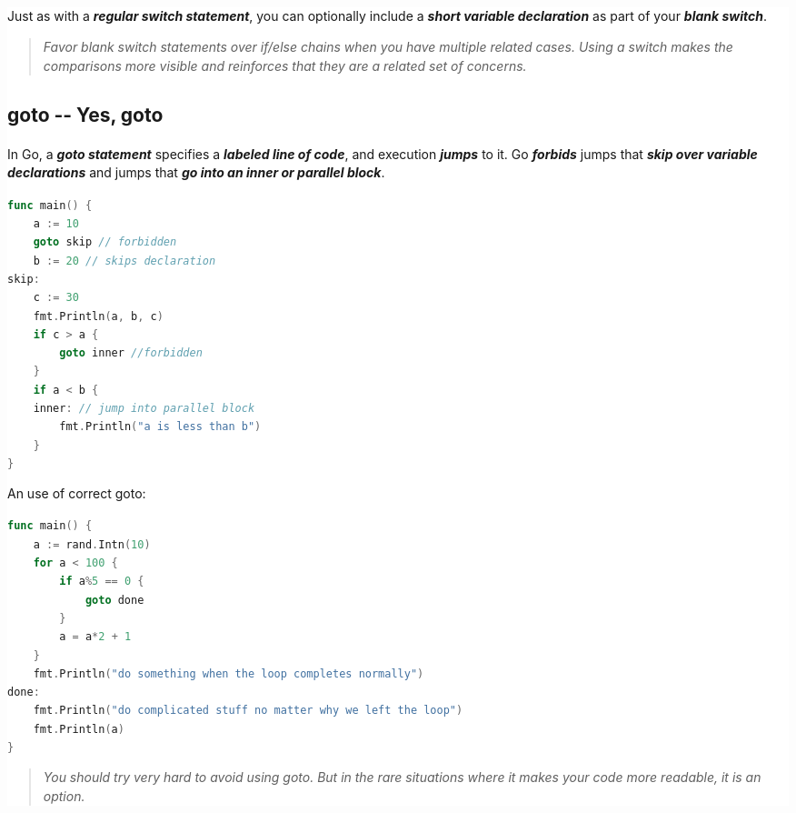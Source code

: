 Just as with a ***regular switch statement***, you can optionally include a ***short variable declaration*** as part of your ***blank switch***.

> *Favor blank switch statements over if/else chains when you have multiple related cases. Using a switch makes the comparisons more visible and reinforces that they are a related set of concerns.*

## goto -- Yes, goto

In Go, a ***goto statement*** specifies a ***labeled line of code***, and execution ***jumps*** to it. Go ***forbids*** jumps that ***skip over variable declarations*** and jumps that ***go into an inner or parallel block***.

```go
func main() {
    a := 10
    goto skip // forbidden
    b := 20 // skips declaration
skip:
    c := 30
    fmt.Println(a, b, c)
    if c > a {
        goto inner //forbidden
    }
    if a < b {
    inner: // jump into parallel block
        fmt.Println("a is less than b")
    }
}
```

An use of correct goto:

```go
func main() {
    a := rand.Intn(10)
    for a < 100 {
        if a%5 == 0 {
            goto done
        }
        a = a*2 + 1
    }
    fmt.Println("do something when the loop completes normally")
done:
    fmt.Println("do complicated stuff no matter why we left the loop")
    fmt.Println(a)
}
```

> *You should try very hard to avoid using goto. But in the rare situations where it makes your code more readable, it is an option.*